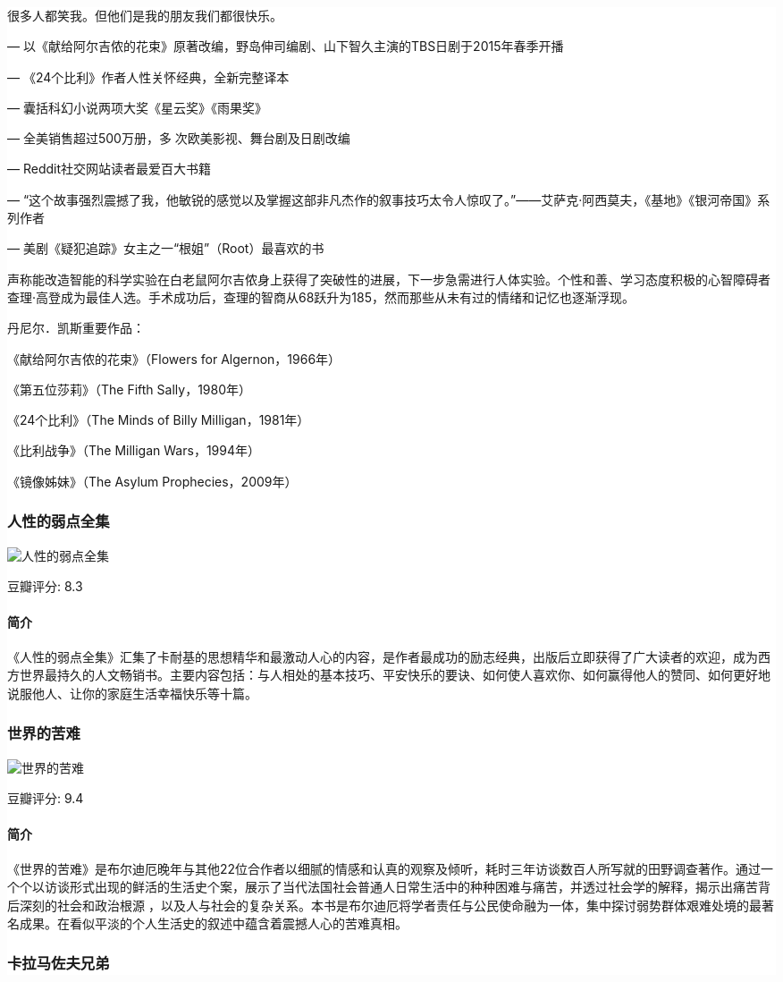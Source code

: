 很多人都笑我。但他们是我的朋友我们都很快乐。

— 以《献给阿尔吉侬的花束》原著改编，野岛伸司编剧、山下智久主演的TBS日剧于2015年春季开播

— 《24个比利》作者人性关怀经典，全新完整译本

— 囊括科幻小说两项大奖《星云奖》《雨果奖》

— 全美销售超过500万册，多 次欧美影视、舞台剧及日剧改编

— Reddit社交网站读者最爱百大书籍

— “这个故事强烈震撼了我，他敏锐的感觉以及掌握这部非凡杰作的叙事技巧太令人惊叹了。”——艾萨克·阿西莫夫，《基地》《银河帝国》系列作者

— 美剧《疑犯追踪》女主之一“根姐”（Root）最喜欢的书

声称能改造智能的科学实验在白老鼠阿尔吉侬身上获得了突破性的进展，下一步急需进行人体实验。个性和善、学习态度积极的心智障碍者查理·高登成为最佳人选。手术成功后，查理的智商从68跃升为185，然而那些从未有过的情绪和记忆也逐渐浮现。

丹尼尔．凯斯重要作品：

《献给阿尔吉侬的花束》（Flowers for Algernon，1966年）

《第五位莎莉》（The Fifth Sally，1980年）

《24个比利》（The Minds of Billy Milligan，1981年）

《比利战争》（The Milligan Wars，1994年）

《镜像姊妹》（The Asylum Prophecies，2009年）



### 人性的弱点全集

![人性的弱点全集](https://img3.doubanio.com/view/subject/l/public/s27266511.jpg)

豆瓣评分: 8.3

#### 简介

《人性的弱点全集》汇集了卡耐基的思想精华和最激动人心的内容，是作者最成功的励志经典，出版后立即获得了广大读者的欢迎，成为西方世界最持久的人文畅销书。主要内容包括：与人相处的基本技巧、平安快乐的要诀、如何使人喜欢你、如何赢得他人的赞同、如何更好地说服他人、让你的家庭生活幸福快乐等十篇。



### 世界的苦难

![世界的苦难](https://img1.doubanio.com/view/subject/l/public/s29261949.jpg)

豆瓣评分: 9.4

#### 简介

《世界的苦难》是布尔迪厄晚年与其他22位合作者以细腻的情感和认真的观察及倾听，耗时三年访谈数百人所写就的田野调查著作。通过一个个以访谈形式出现的鲜活的生活史个案，展示了当代法国社会普通人日常生活中的种种困难与痛苦，并透过社会学的解释，揭示出痛苦背后深刻的社会和政治根源 ，以及人与社会的复杂关系。本书是布尔迪厄将学者责任与公民使命融为一体，集中探讨弱势群体艰难处境的最著名成果。在看似平淡的个人生活史的叙述中蕴含着震撼人心的苦难真相。



### 卡拉马佐夫兄弟
